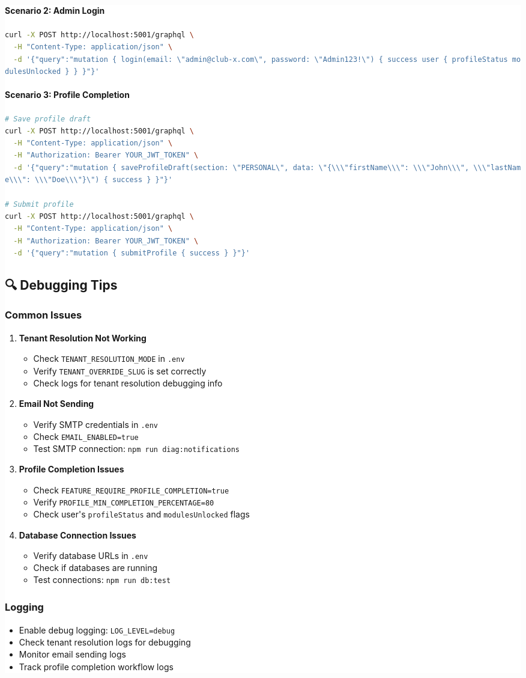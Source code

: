 #### Scenario 2: Admin Login
```bash
curl -X POST http://localhost:5001/graphql \
  -H "Content-Type: application/json" \
  -d '{"query":"mutation { login(email: \"admin@club-x.com\", password: \"Admin123!\") { success user { profileStatus modulesUnlocked } } }"}'
```

#### Scenario 3: Profile Completion
```bash
# Save profile draft
curl -X POST http://localhost:5001/graphql \
  -H "Content-Type: application/json" \
  -H "Authorization: Bearer YOUR_JWT_TOKEN" \
  -d '{"query":"mutation { saveProfileDraft(section: \"PERSONAL\", data: \"{\\\"firstName\\\": \\\"John\\\", \\\"lastName\\\": \\\"Doe\\\"}\") { success } }"}'

# Submit profile
curl -X POST http://localhost:5001/graphql \
  -H "Content-Type: application/json" \
  -H "Authorization: Bearer YOUR_JWT_TOKEN" \
  -d '{"query":"mutation { submitProfile { success } }"}'
```

## 🔍 Debugging Tips

### Common Issues

1. **Tenant Resolution Not Working**
   - Check `TENANT_RESOLUTION_MODE` in `.env`
   - Verify `TENANT_OVERRIDE_SLUG` is set correctly
   - Check logs for tenant resolution debugging info

2. **Email Not Sending**
   - Verify SMTP credentials in `.env`
   - Check `EMAIL_ENABLED=true`
   - Test SMTP connection: `npm run diag:notifications`

3. **Profile Completion Issues**
   - Check `FEATURE_REQUIRE_PROFILE_COMPLETION=true`
   - Verify `PROFILE_MIN_COMPLETION_PERCENTAGE=80`
   - Check user's `profileStatus` and `modulesUnlocked` flags

4. **Database Connection Issues**
   - Verify database URLs in `.env`
   - Check if databases are running
   - Test connections: `npm run db:test`

### Logging
- Enable debug logging: `LOG_LEVEL=debug`
- Check tenant resolution logs for debugging
- Monitor email sending logs
- Track profile completion workflow logs
